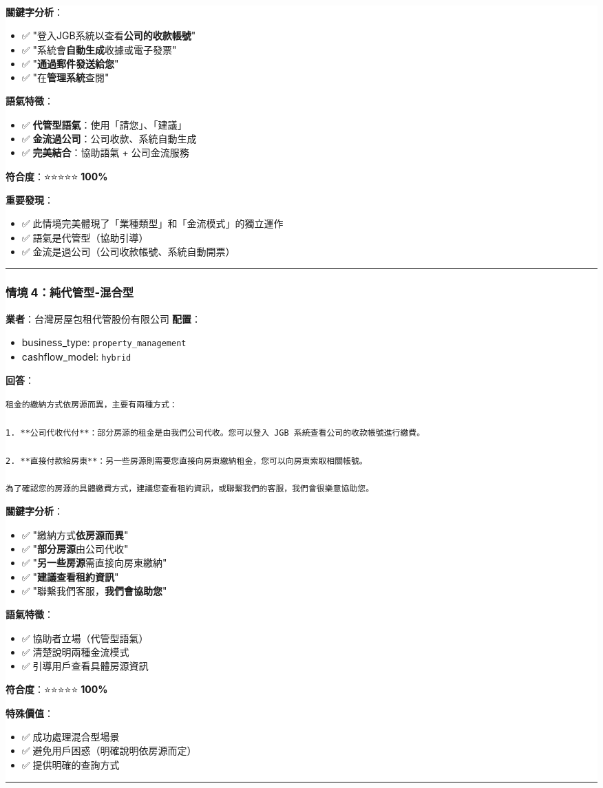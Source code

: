 **關鍵字分析**：
- ✅ "登入JGB系統以查看**公司的收款帳號**"
- ✅ "系統會**自動生成**收據或電子發票"
- ✅ "**通過郵件發送給您**"
- ✅ "在**管理系統**查閱"

**語氣特徵**：
- ✅ **代管型語氣**：使用「請您」、「建議」
- ✅ **金流過公司**：公司收款、系統自動生成
- ✅ **完美結合**：協助語氣 + 公司金流服務

**符合度**：⭐⭐⭐⭐⭐ **100%**

**重要發現**：
- ✅ 此情境完美體現了「業種類型」和「金流模式」的獨立運作
- ✅ 語氣是代管型（協助引導）
- ✅ 金流是過公司（公司收款帳號、系統自動開票）

---

### 情境 4：純代管型-混合型

**業者**：台灣房屋包租代管股份有限公司
**配置**：
- business_type: `property_management`
- cashflow_model: `hybrid`

**回答**：
```
租金的繳納方式依房源而異，主要有兩種方式：

1. **公司代收代付**：部分房源的租金是由我們公司代收。您可以登入 JGB 系統查看公司的收款帳號進行繳費。

2. **直接付款給房東**：另一些房源則需要您直接向房東繳納租金，您可以向房東索取相關帳號。

為了確認您的房源的具體繳費方式，建議您查看租約資訊，或聯繫我們的客服，我們會很樂意協助您。
```

**關鍵字分析**：
- ✅ "繳納方式**依房源而異**"
- ✅ "**部分房源**由公司代收"
- ✅ "**另一些房源**需直接向房東繳納"
- ✅ "**建議查看租約資訊**"
- ✅ "聯繫我們客服，**我們會協助您**"

**語氣特徵**：
- ✅ 協助者立場（代管型語氣）
- ✅ 清楚說明兩種金流模式
- ✅ 引導用戶查看具體房源資訊

**符合度**：⭐⭐⭐⭐⭐ **100%**

**特殊價值**：
- ✅ 成功處理混合型場景
- ✅ 避免用戶困惑（明確說明依房源而定）
- ✅ 提供明確的查詢方式

---